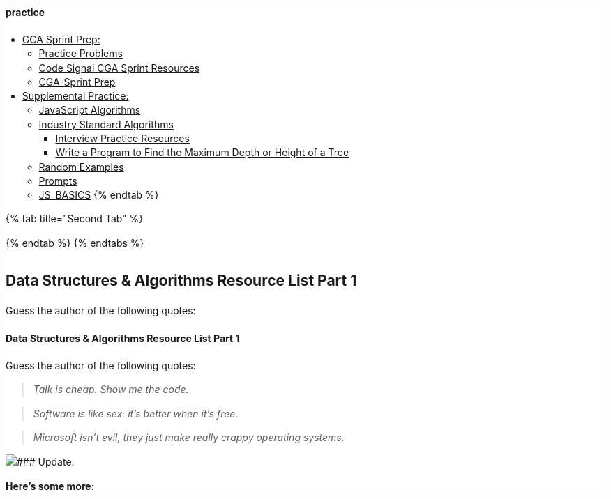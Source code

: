 #### practice

* [GCA Sprint Prep:](https://bryan-guner.gitbook.io/datastructures-in-pytho/practice/gca-sprint-prep/README)
  * [Practice Problems](https://bryan-guner.gitbook.io/datastructures-in-pytho/practice/gca-sprint-prep/practice-problems)
  * [Code Signal CGA Sprint Resources](https://bryan-guner.gitbook.io/datastructures-in-pytho/practice/gca-sprint-prep/code-signal-cga-sprint-resources)
  * [CGA-Sprint Prep](https://bryan-guner.gitbook.io/datastructures-in-pytho/practice/gca-sprint-prep/cga-sprint-prep)
* [Supplemental Practice:](https://bryan-guner.gitbook.io/datastructures-in-pytho/practice/supplemental-practice/README)
  * [JavaScript Algorithms](https://bryan-guner.gitbook.io/datastructures-in-pytho/practice/supplemental-practice/javascript-algorithms)
  * [Industry Standard Algorithms](https://bryan-guner.gitbook.io/datastructures-in-pytho/practice/supplemental-practice/industry-standard-algorithms/README)
    * [Interview Practice Resources](https://bryan-guner.gitbook.io/datastructures-in-pytho/practice/supplemental-practice/industry-standard-algorithms/interview-practice-resources)
    * [Write a Program to Find the Maximum Depth or Height of a Tree](https://bryan-guner.gitbook.io/datastructures-in-pytho/practice/supplemental-practice/industry-standard-algorithms/write-a-program-to-find-the-maximum-depth-or-height-of-a-tree)
  * [Random Examples](https://bryan-guner.gitbook.io/datastructures-in-pytho/practice/supplemental-practice/random-examples)
  * [Prompts](https://bryan-guner.gitbook.io/datastructures-in-pytho/practice/supplemental-practice/prompts)
  * [JS\_BASICS](https://bryan-guner.gitbook.io/datastructures-in-pytho/practice/supplemental-practice/js_basics)
{% endtab %}

{% tab title="Second Tab" %}

{% endtab %}
{% endtabs %}

## Data Structures & Algorithms Resource List Part 1

Guess the author of the following quotes:

#### Data Structures & Algorithms Resource List Part 1

Guess the author of the following quotes:

> _Talk is cheap. Show me the code._

> _Software is like sex: it’s better when it’s free._

> _Microsoft isn’t evil, they just make really crappy operating systems._

[![](https://camo.githubusercontent.com/d43034aab86822488883c93d58f863203e49bdb8cd0327c5441c67494cde8812/68747470733a2f2f63646e2d696d616765732d312e6d656469756d2e636f6d2f6d61782f3830302f302a72624d7948354c785151466f7a4c3746)](https://camo.githubusercontent.com/d43034aab86822488883c93d58f863203e49bdb8cd0327c5441c67494cde8812/68747470733a2f2f63646e2d696d616765732d312e6d656469756d2e636f6d2f6d61782f3830302f302a72624d7948354c785151466f7a4c3746)\#\#\# Update:

**Here’s some more:**
